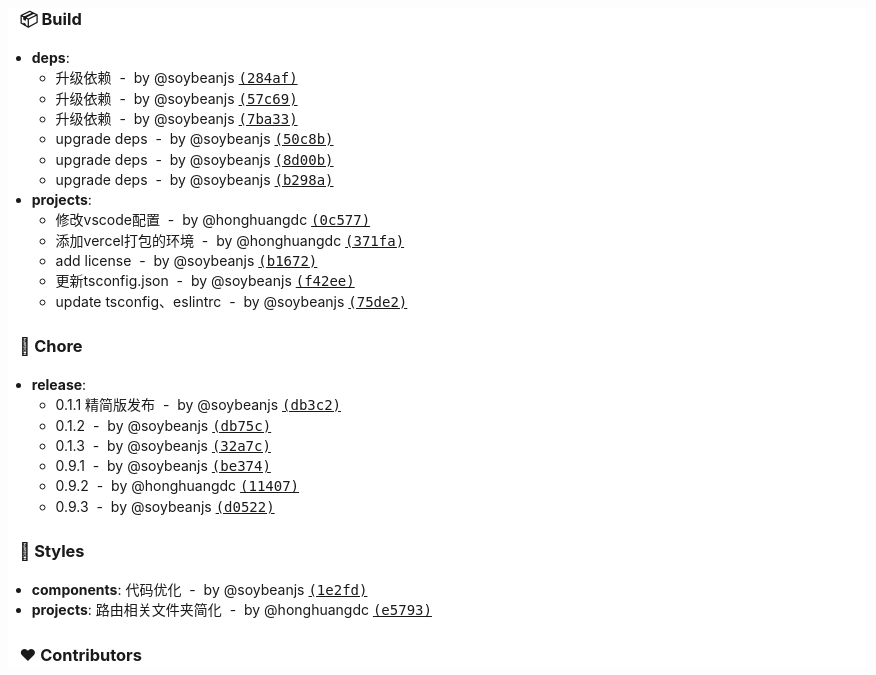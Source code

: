 ### &nbsp;&nbsp;&nbsp;📦 Build

- **deps**:
  - 升级依赖 &nbsp;-&nbsp; by @soybeanjs [<samp>(284af)</samp>](https://github.com/honghuangdc/soybean-admin/commit/284af63)
  - 升级依赖 &nbsp;-&nbsp; by @soybeanjs [<samp>(57c69)</samp>](https://github.com/honghuangdc/soybean-admin/commit/57c692b)
  - 升级依赖 &nbsp;-&nbsp; by @soybeanjs [<samp>(7ba33)</samp>](https://github.com/honghuangdc/soybean-admin/commit/7ba332c)
  - upgrade deps &nbsp;-&nbsp; by @soybeanjs [<samp>(50c8b)</samp>](https://github.com/honghuangdc/soybean-admin/commit/50c8b9d)
  - upgrade deps &nbsp;-&nbsp; by @soybeanjs [<samp>(8d00b)</samp>](https://github.com/honghuangdc/soybean-admin/commit/8d00b23)
  - upgrade deps &nbsp;-&nbsp; by @soybeanjs [<samp>(b298a)</samp>](https://github.com/honghuangdc/soybean-admin/commit/b298af1)
- **projects**:
  - 修改vscode配置 &nbsp;-&nbsp; by @honghuangdc [<samp>(0c577)</samp>](https://github.com/honghuangdc/soybean-admin/commit/0c5770d)
  - 添加vercel打包的环境 &nbsp;-&nbsp; by @honghuangdc [<samp>(371fa)</samp>](https://github.com/honghuangdc/soybean-admin/commit/371fad4)
  - add license &nbsp;-&nbsp; by @soybeanjs [<samp>(b1672)</samp>](https://github.com/honghuangdc/soybean-admin/commit/b16721b)
  - 更新tsconfig.json &nbsp;-&nbsp; by @soybeanjs [<samp>(f42ee)</samp>](https://github.com/honghuangdc/soybean-admin/commit/f42ee9d)
  - update tsconfig、eslintrc &nbsp;-&nbsp; by @soybeanjs [<samp>(75de2)</samp>](https://github.com/honghuangdc/soybean-admin/commit/75de2b0)

### &nbsp;&nbsp;&nbsp;🏡 Chore

- **release**:
  - 0.1.1 精简版发布 &nbsp;-&nbsp; by @soybeanjs [<samp>(db3c2)</samp>](https://github.com/honghuangdc/soybean-admin/commit/db3c25e)
  - 0.1.2 &nbsp;-&nbsp; by @soybeanjs [<samp>(db75c)</samp>](https://github.com/honghuangdc/soybean-admin/commit/db75c91)
  - 0.1.3 &nbsp;-&nbsp; by @soybeanjs [<samp>(32a7c)</samp>](https://github.com/honghuangdc/soybean-admin/commit/32a7cc4)
  - 0.9.1 &nbsp;-&nbsp; by @soybeanjs [<samp>(be374)</samp>](https://github.com/honghuangdc/soybean-admin/commit/be37408)
  - 0.9.2 &nbsp;-&nbsp; by @honghuangdc [<samp>(11407)</samp>](https://github.com/honghuangdc/soybean-admin/commit/1140722)
  - 0.9.3 &nbsp;-&nbsp; by @soybeanjs [<samp>(d0522)</samp>](https://github.com/honghuangdc/soybean-admin/commit/d0522ce)

### &nbsp;&nbsp;&nbsp;🎨 Styles

- **components**: 代码优化 &nbsp;-&nbsp; by @soybeanjs [<samp>(1e2fd)</samp>](https://github.com/honghuangdc/soybean-admin/commit/1e2fdda)
- **projects**: 路由相关文件夹简化 &nbsp;-&nbsp; by @honghuangdc [<samp>(e5793)</samp>](https://github.com/honghuangdc/soybean-admin/commit/e5793e1)

### &nbsp;&nbsp;&nbsp;❤️ Contributors
